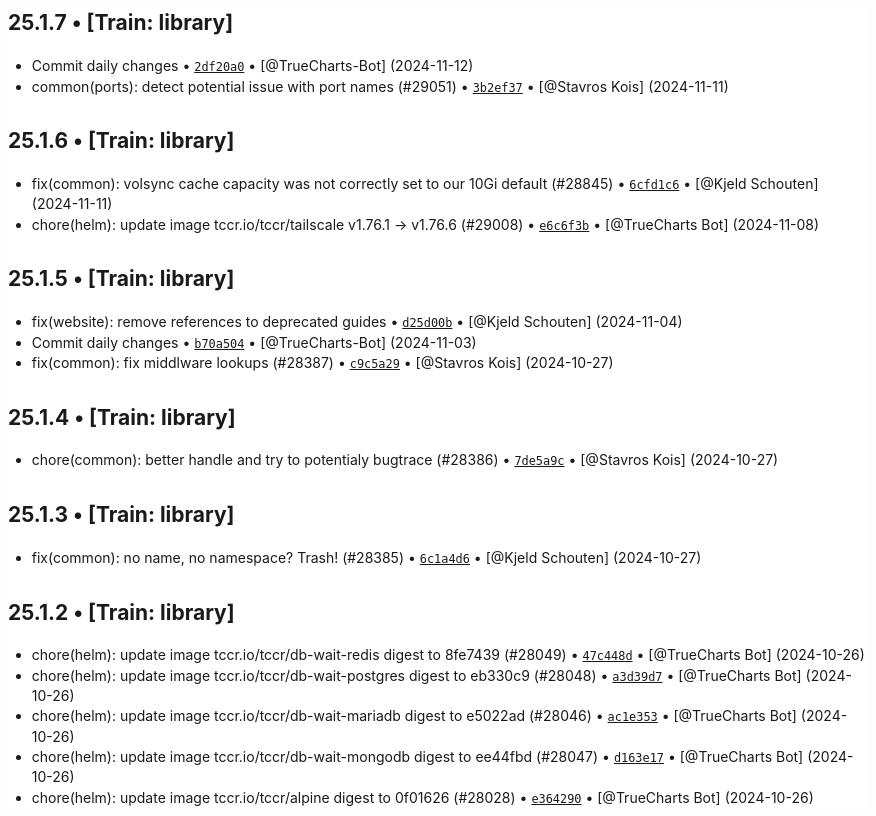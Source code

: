 ## 25.1.7 • [Train: library]

- Commit daily changes • [`2df20a0`](https://github.com/trueforge-org/truecharts/commit/2df20a09a559d5523c4242a762afd2e23a0644c8) • [@TrueCharts-Bot] (2024-11-12)
- common(ports): detect potential issue with port names (#29051) • [`3b2ef37`](https://github.com/trueforge-org/truecharts/commit/3b2ef373848993bbc88876c216ca5261557e2309) • [@Stavros Kois] (2024-11-11)

## 25.1.6 • [Train: library]

- fix(common): volsync cache capacity was not correctly set to our 10Gi default (#28845) • [`6cfd1c6`](https://github.com/trueforge-org/truecharts/commit/6cfd1c669f572e81b7193ae7e1636dc204fd3fb1) • [@Kjeld Schouten] (2024-11-11)
- chore(helm): update image tccr.io/tccr/tailscale v1.76.1 → v1.76.6 (#29008) • [`e6c6f3b`](https://github.com/trueforge-org/truecharts/commit/e6c6f3bbd3f8ae3db57ca6ec1f7adea53c5f8f62) • [@TrueCharts Bot] (2024-11-08)

## 25.1.5 • [Train: library]

- fix(website): remove references to deprecated guides • [`d25d00b`](https://github.com/trueforge-org/truecharts/commit/d25d00b9c237f6cbe63941158ccffe03ed9943e9) • [@Kjeld Schouten] (2024-11-04)
- Commit daily changes • [`b70a504`](https://github.com/trueforge-org/truecharts/commit/b70a504cf21acb2c97518fb6fb1b8ee135e7742d) • [@TrueCharts-Bot] (2024-11-03)
- fix(common): fix middlware lookups (#28387) • [`c9c5a29`](https://github.com/trueforge-org/truecharts/commit/c9c5a29e556d177b72531c6bee318a52603c9d64) • [@Stavros Kois] (2024-10-27)

## 25.1.4 • [Train: library]

- chore(common): better handle and try to potentialy bugtrace (#28386) • [`7de5a9c`](https://github.com/trueforge-org/truecharts/commit/7de5a9c1f4da9627936d33ddc57092b6b8379942) • [@Stavros Kois] (2024-10-27)

## 25.1.3 • [Train: library]

- fix(common): no name, no namespace? Trash! (#28385) • [`6c1a4d6`](https://github.com/trueforge-org/truecharts/commit/6c1a4d6d777ffd272b5ecd60e0d11e2be7c29af7) • [@Kjeld Schouten] (2024-10-27)

## 25.1.2 • [Train: library]

- chore(helm): update image tccr.io/tccr/db-wait-redis digest to 8fe7439 (#28049) • [`47c448d`](https://github.com/trueforge-org/truecharts/commit/47c448d4eb54178e7b765ec0a3d3d2ca5396eaa1) • [@TrueCharts Bot] (2024-10-26)
- chore(helm): update image tccr.io/tccr/db-wait-postgres digest to eb330c9 (#28048) • [`a3d39d7`](https://github.com/trueforge-org/truecharts/commit/a3d39d7390a8556dec9a346311b612903d9faa87) • [@TrueCharts Bot] (2024-10-26)
- chore(helm): update image tccr.io/tccr/db-wait-mariadb digest to e5022ad (#28046) • [`ac1e353`](https://github.com/trueforge-org/truecharts/commit/ac1e353fefc941a50d823865ffa1bd47da4c19ae) • [@TrueCharts Bot] (2024-10-26)
- chore(helm): update image tccr.io/tccr/db-wait-mongodb digest to ee44fbd (#28047) • [`d163e17`](https://github.com/trueforge-org/truecharts/commit/d163e171994bbc71b4e925edf728f2ae838bef3e) • [@TrueCharts Bot] (2024-10-26)
- chore(helm): update image tccr.io/tccr/alpine digest to 0f01626 (#28028) • [`e364290`](https://github.com/trueforge-org/truecharts/commit/e364290d47f4b2fc26d69e04078985a8ca6ca51b) • [@TrueCharts Bot] (2024-10-26)
